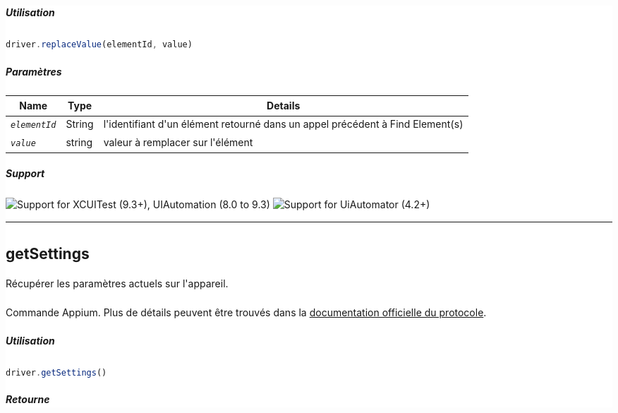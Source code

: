 

##### Utilisation

```js
driver.replaceValue(elementId, value)
```


##### Paramètres

<table>
  <thead>
    <tr>
      <th>Name</th><th>Type</th><th>Details</th>
    </tr>
  </thead>
  <tbody>
    <tr>
      <td><code><var>elementId</var></code></td>
      <td>String</td>
      <td>l'identifiant d'un élément retourné dans un appel précédent à Find Element(s)</td>
    </tr>
    <tr>
      <td><code><var>value</var></code></td>
      <td>string</td>
      <td>valeur à remplacer sur l'élément</td>
    </tr>
  </tbody>
</table>




##### Support

![Support for XCUITest (9.3+), UIAutomation (8.0 to 9.3)](/img/icons/ios.svg)
![Support for UiAutomator (4.2+)](/img/icons/android.svg)

---
## getSettings
Récupérer les paramètres actuels sur l'appareil.<br /><br />Commande Appium. Plus de détails peuvent être trouvés dans la [documentation officielle du protocole](https://appium.github.io/appium.io/docs/en/commands/session/settings/get-settings/).



##### Utilisation

```js
driver.getSettings()
```




##### Retourne
